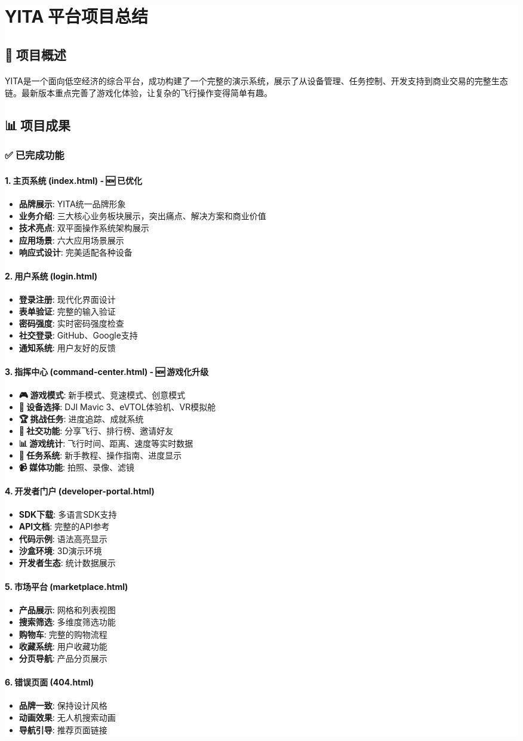 # YITA 平台项目总结

## 🎯 项目概述

YITA是一个面向低空经济的综合平台，成功构建了一个完整的演示系统，展示了从设备管理、任务控制、开发支持到商业交易的完整生态链。最新版本重点完善了游戏化体验，让复杂的飞行操作变得简单有趣。

## 📊 项目成果

### ✅ 已完成功能

#### 1. 主页系统 (index.html) - 🆕 已优化
- **品牌展示**: YITA统一品牌形象
- **业务介绍**: 三大核心业务板块展示，突出痛点、解决方案和商业价值
- **技术亮点**: 双平面操作系统架构展示
- **应用场景**: 六大应用场景展示
- **响应式设计**: 完美适配各种设备

#### 2. 用户系统 (login.html)
- **登录注册**: 现代化界面设计
- **表单验证**: 完整的输入验证
- **密码强度**: 实时密码强度检查
- **社交登录**: GitHub、Google支持
- **通知系统**: 用户友好的反馈

#### 3. 指挥中心 (command-center.html) - 🆕 游戏化升级
- **🎮 游戏模式**: 新手模式、竞速模式、创意模式
- **🚁 设备选择**: DJI Mavic 3、eVTOL体验机、VR模拟舱
- **🏆 挑战任务**: 进度追踪、成就系统
- **👥 社交功能**: 分享飞行、排行榜、邀请好友
- **📊 游戏统计**: 飞行时间、距离、速度等实时数据
- **🎯 任务系统**: 新手教程、操作指南、进度显示
- **📹 媒体功能**: 拍照、录像、滤镜

#### 4. 开发者门户 (developer-portal.html)
- **SDK下载**: 多语言SDK支持
- **API文档**: 完整的API参考
- **代码示例**: 语法高亮显示
- **沙盒环境**: 3D演示环境
- **开发者生态**: 统计数据展示

#### 5. 市场平台 (marketplace.html)
- **产品展示**: 网格和列表视图
- **搜索筛选**: 多维度筛选功能
- **购物车**: 完整的购物流程
- **收藏系统**: 用户收藏功能
- **分页导航**: 产品分页展示

#### 6. 错误页面 (404.html)
- **品牌一致**: 保持设计风格
- **动画效果**: 无人机搜索动画
- **导航引导**: 推荐页面链接
